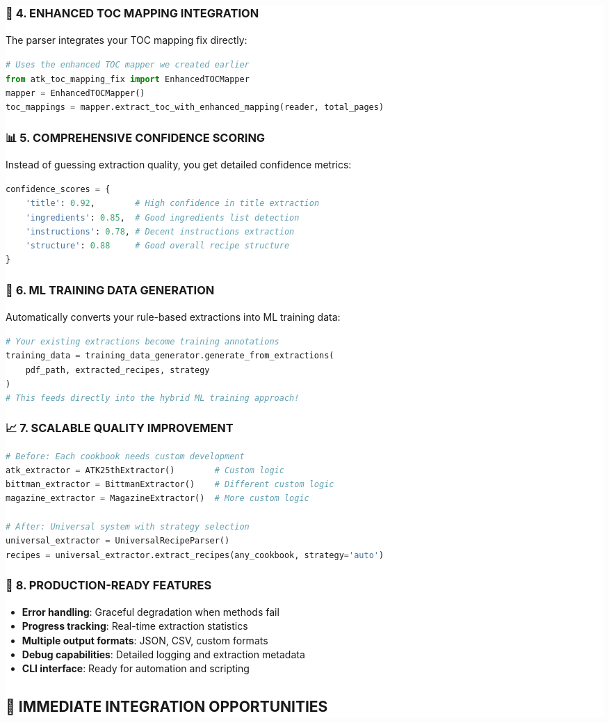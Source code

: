 ### 🔧 **4. ENHANCED TOC MAPPING INTEGRATION**
The parser integrates your TOC mapping fix directly:
```python
# Uses the enhanced TOC mapper we created earlier
from atk_toc_mapping_fix import EnhancedTOCMapper
mapper = EnhancedTOCMapper()
toc_mappings = mapper.extract_toc_with_enhanced_mapping(reader, total_pages)
```

### 📊 **5. COMPREHENSIVE CONFIDENCE SCORING**
Instead of guessing extraction quality, you get detailed confidence metrics:
```python
confidence_scores = {
    'title': 0.92,        # High confidence in title extraction
    'ingredients': 0.85,  # Good ingredients list detection
    'instructions': 0.78, # Decent instructions extraction
    'structure': 0.88     # Good overall recipe structure
}
```

### 🤖 **6. ML TRAINING DATA GENERATION**
Automatically converts your rule-based extractions into ML training data:
```python
# Your existing extractions become training annotations
training_data = training_data_generator.generate_from_extractions(
    pdf_path, extracted_recipes, strategy
)
# This feeds directly into the hybrid ML training approach!
```

### 📈 **7. SCALABLE QUALITY IMPROVEMENT**
```python
# Before: Each cookbook needs custom development
atk_extractor = ATK25thExtractor()        # Custom logic
bittman_extractor = BittmanExtractor()    # Different custom logic
magazine_extractor = MagazineExtractor()  # More custom logic

# After: Universal system with strategy selection
universal_extractor = UniversalRecipeParser()
recipes = universal_extractor.extract_recipes(any_cookbook, strategy='auto')
```

### 🎯 **8. PRODUCTION-READY FEATURES**
- **Error handling**: Graceful degradation when methods fail
- **Progress tracking**: Real-time extraction statistics
- **Multiple output formats**: JSON, CSV, custom formats
- **Debug capabilities**: Detailed logging and extraction metadata
- **CLI interface**: Ready for automation and scripting

## 🚀 IMMEDIATE INTEGRATION OPPORTUNITIES
